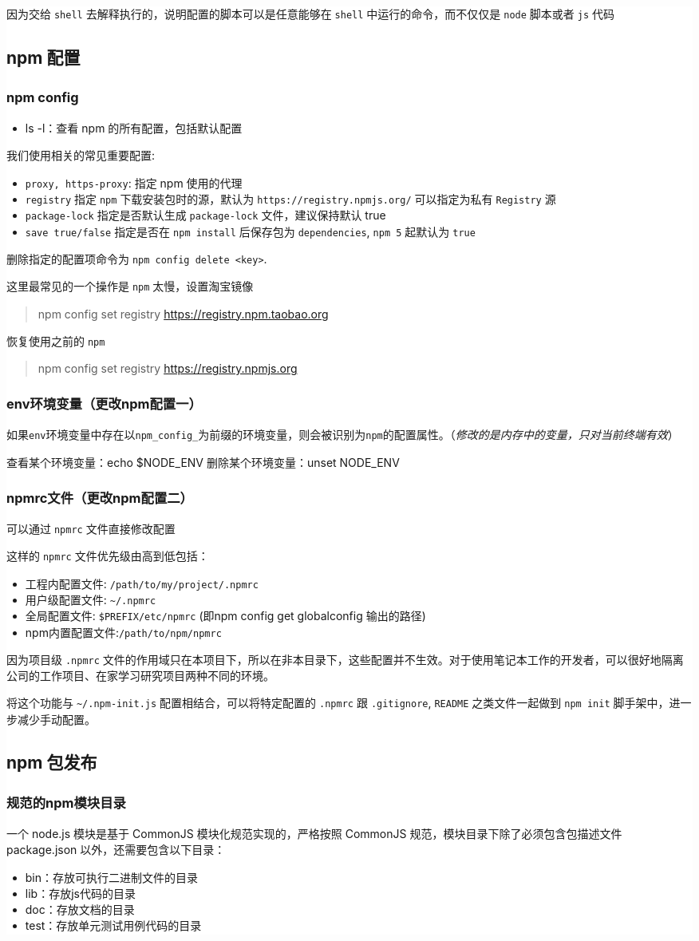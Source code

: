 因为交给 `shell` 去解释执行的，说明配置的脚本可以是任意能够在 `shell` 中运行的命令，而不仅仅是 `node` 脚本或者 `js` 代码

## npm 配置

### npm config

+ ls -l：查看 npm 的所有配置，包括默认配置

我们使用相关的常见重要配置:

- `proxy, https-proxy`: 指定 npm 使用的代理
- `registry` 指定 `npm` 下载安装包时的源，默认为 `https://registry.npmjs.org/` 可以指定为私有 `Registry` 源
- `package-lock` 指定是否默认生成 `package-lock` 文件，建议保持默认 true
- `save true/false` 指定是否在 `npm install` 后保存包为 `dependencies`, `npm 5` 起默认为 `true`

删除指定的配置项命令为 `npm config delete <key>`.

这里最常见的一个操作是 `npm` 太慢，设置淘宝镜像

> npm config set registry https://registry.npm.taobao.org

恢复使用之前的 `npm`

> npm config set registry https://registry.npmjs.org

### env环境变量（更改npm配置一）

如果`env`环境变量中存在以`npm_config_`为前缀的环境变量，则会被识别为`npm`的配置属性。（*修改的是内存中的变量，只对当前终端有效*）

查看某个环境变量：echo $NODE_ENV 删除某个环境变量：unset NODE_ENV

### npmrc文件（更改npm配置二）

可以通过 `npmrc` 文件直接修改配置

这样的 `npmrc` 文件优先级由高到低包括：

- 工程内配置文件: `/path/to/my/project/.npmrc`
- 用户级配置文件: `~/.npmrc`
- 全局配置文件: `$PREFIX/etc/npmrc` (即npm config get globalconfig 输出的路径)
- npm内置配置文件:`/path/to/npm/npmrc`

因为项目级 `.npmrc` 文件的作用域只在本项目下，所以在非本目录下，这些配置并不生效。对于使用笔记本工作的开发者，可以很好地隔离公司的工作项目、在家学习研究项目两种不同的环境。

将这个功能与 `~/.npm-init.js` 配置相结合，可以将特定配置的 `.npmrc` 跟 `.gitignore`, `README` 之类文件一起做到 `npm init` 脚手架中，进一步减少手动配置。

## npm 包发布

### 规范的npm模块目录

一个 node.js 模块是基于 CommonJS 模块化规范实现的，严格按照 CommonJS 规范，模块目录下除了必须包含包描述文件 package.json 以外，还需要包含以下目录：

- bin：存放可执行二进制文件的目录
- lib：存放js代码的目录
- doc：存放文档的目录
- test：存放单元测试用例代码的目录
